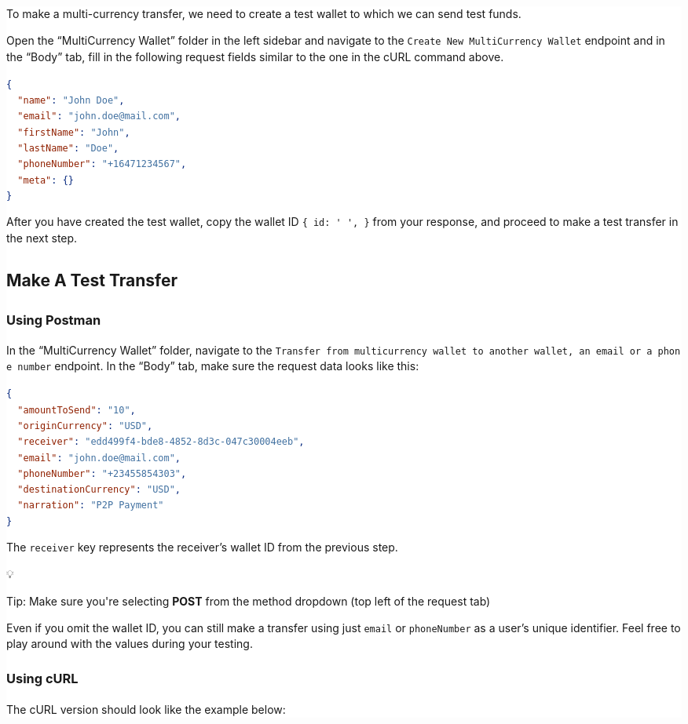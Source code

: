 To make a multi-currency transfer, we need to create a test wallet to which we can send test funds.

Open the “MultiCurrency Wallet” folder in the left sidebar and navigate to the `Create New MultiCurrency Wallet` endpoint and in the “Body” tab, fill in the following request fields similar to the one in the cURL command above.

```json
{
  "name": "John Doe",
  "email": "john.doe@mail.com",
  "firstName": "John",
  "lastName": "Doe",
  "phoneNumber": "+16471234567",
  "meta": {}
}
```

After you have created the test wallet, copy the wallet ID `{ id: ' ', }` from your response, and proceed to make a test transfer in the next step.

## Make A Test Transfer

### Using Postman

In the “MultiCurrency Wallet” folder, navigate to the `Transfer from multicurrency wallet to another wallet, an email or a phone number` endpoint. In the “Body” tab, make sure the request data looks like this:

```json
{
  "amountToSend": "10",
  "originCurrency": "USD",
  "receiver": "edd499f4-bde8-4852-8d3c-047c30004eeb",
  "email": "john.doe@mail.com",
  "phoneNumber": "+23455854303",
  "destinationCurrency": "USD",
  "narration": "P2P Payment"
}
```

The `receiver` key represents the receiver’s wallet ID from the previous step.

<aside>
💡

Tip: Make sure you're selecting **POST** from the method dropdown (top left of the request tab)

</aside>

Even if you omit the wallet ID, you can still make a transfer using just `email` or `phoneNumber` as a user’s unique identifier. Feel free to play around with the values during your testing.

### Using cURL

The cURL version should look like the example below:
